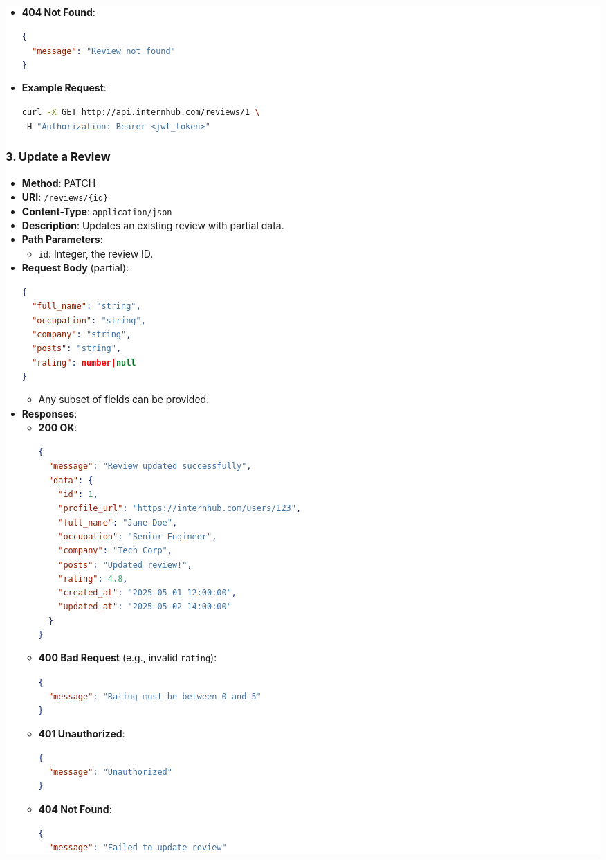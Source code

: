   - **404 Not Found**:
    ```json
    {
      "message": "Review not found"
    }
    ```
- **Example Request**:
  ```bash
  curl -X GET http://api.internhub.com/reviews/1 \
  -H "Authorization: Bearer <jwt_token>"
  ```

### 3. Update a Review
- **Method**: PATCH
- **URI**: `/reviews/{id}`
- **Content-Type**: `application/json`
- **Description**: Updates an existing review with partial data.
- **Path Parameters**:
  - `id`: Integer, the review ID.
- **Request Body** (partial):
  ```json
  {
    "full_name": "string",
    "occupation": "string",
    "company": "string",
    "posts": "string",
    "rating": number|null
  }
  ```
  - Any subset of fields can be provided.
- **Responses**:
  - **200 OK**:
    ```json
    {
      "message": "Review updated successfully",
      "data": {
        "id": 1,
        "profile_url": "https://internhub.com/users/123",
        "full_name": "Jane Doe",
        "occupation": "Senior Engineer",
        "company": "Tech Corp",
        "posts": "Updated review!",
        "rating": 4.8,
        "created_at": "2025-05-01 12:00:00",
        "updated_at": "2025-05-02 14:00:00"
      }
    }
    ```
  - **400 Bad Request** (e.g., invalid `rating`):
    ```json
    {
      "message": "Rating must be between 0 and 5"
    }
    ```
  - **401 Unauthorized**:
    ```json
    {
      "message": "Unauthorized"
    }
    ```
  - **404 Not Found**:
    ```json
    {
      "message": "Failed to update review"